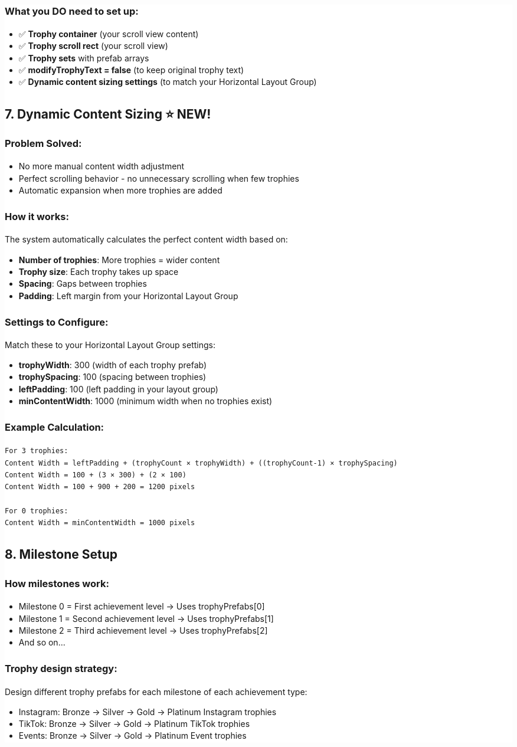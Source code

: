 ### What you DO need to set up:
- ✅ **Trophy container** (your scroll view content)
- ✅ **Trophy scroll rect** (your scroll view)
- ✅ **Trophy sets** with prefab arrays
- ✅ **modifyTrophyText = false** (to keep original trophy text)
- ✅ **Dynamic content sizing settings** (to match your Horizontal Layout Group)

## 7. Dynamic Content Sizing ⭐ NEW!

### Problem Solved:
- No more manual content width adjustment
- Perfect scrolling behavior - no unnecessary scrolling when few trophies
- Automatic expansion when more trophies are added

### How it works:
The system automatically calculates the perfect content width based on:
- **Number of trophies**: More trophies = wider content
- **Trophy size**: Each trophy takes up space
- **Spacing**: Gaps between trophies
- **Padding**: Left margin from your Horizontal Layout Group

### Settings to Configure:
Match these to your Horizontal Layout Group settings:
- **trophyWidth**: 300 (width of each trophy prefab)
- **trophySpacing**: 100 (spacing between trophies)
- **leftPadding**: 100 (left padding in your layout group)
- **minContentWidth**: 1000 (minimum width when no trophies exist)

### Example Calculation:
```
For 3 trophies:
Content Width = leftPadding + (trophyCount × trophyWidth) + ((trophyCount-1) × trophySpacing)
Content Width = 100 + (3 × 300) + (2 × 100)
Content Width = 100 + 900 + 200 = 1200 pixels

For 0 trophies:
Content Width = minContentWidth = 1000 pixels
```

## 8. Milestone Setup

### How milestones work:
- Milestone 0 = First achievement level → Uses trophyPrefabs[0]
- Milestone 1 = Second achievement level → Uses trophyPrefabs[1]  
- Milestone 2 = Third achievement level → Uses trophyPrefabs[2]
- And so on...

### Trophy design strategy:
Design different trophy prefabs for each milestone of each achievement type:
- Instagram: Bronze → Silver → Gold → Platinum Instagram trophies
- TikTok: Bronze → Silver → Gold → Platinum TikTok trophies
- Events: Bronze → Silver → Gold → Platinum Event trophies
